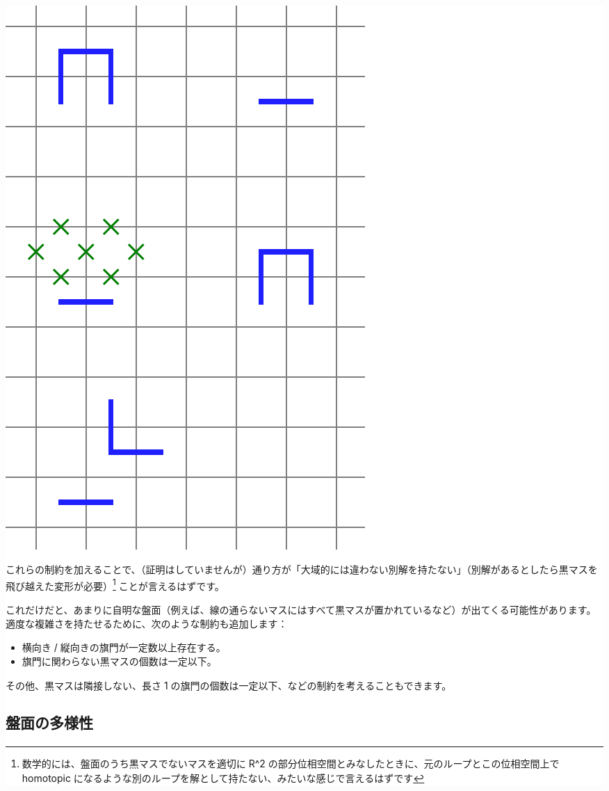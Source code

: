 ![](../img/2020-12-19-slalom3.png)

これらの制約を加えることで、（証明はしていませんが）通り方が「大域的には違わない別解を持たない」（別解があるとしたら黒マスを飛び越えた変形が必要）[^topology] ことが言えるはずです。

これだけだと、あまりに自明な盤面（例えば、線の通らないマスにはすべて黒マスが置かれているなど）が出てくる可能性があります。
適度な複雑さを持たせるために、次のような制約も追加します：

- 横向き / 縦向きの旗門が一定数以上存在する。
- 旗門に関わらない黒マスの個数は一定以下。

その他、黒マスは隣接しない、長さ 1 の旗門の個数は一定以下、などの制約を考えることもできます。

[^topology]: 数学的には、盤面のうち黒マスでないマスを適切に R^2 の部分位相空間とみなしたときに、元のループとこの位相空間上で homotopic になるような別のループを解として持たない、みたいな感じで言えるはずです

## 盤面の多様性
